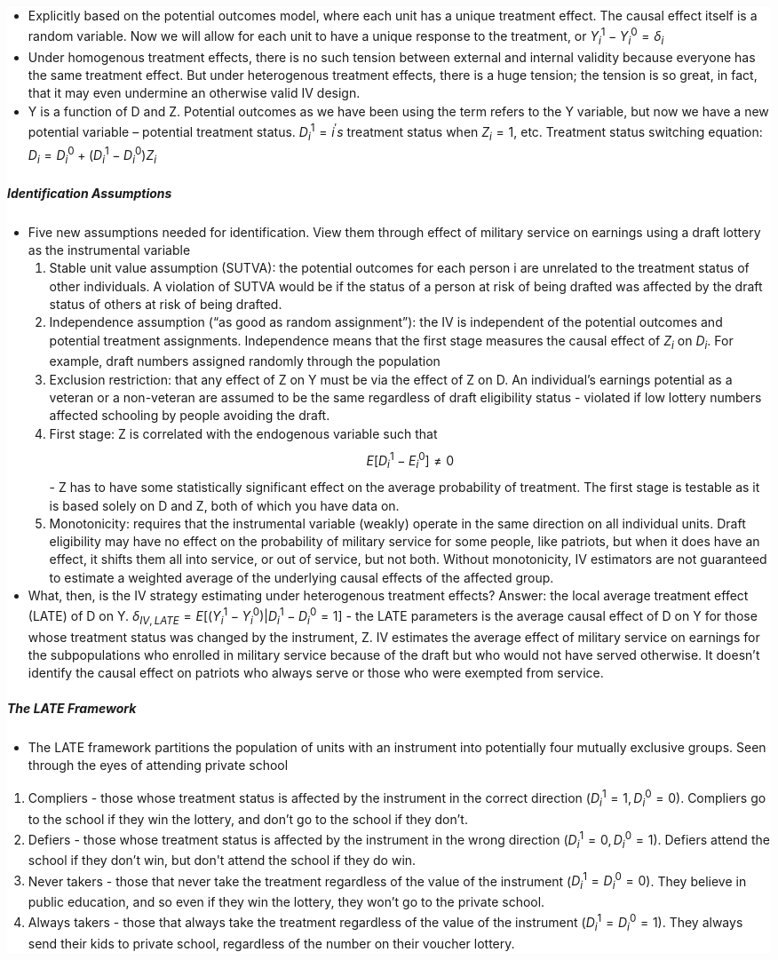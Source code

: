 * Explicitly based on the potential outcomes model, where each unit has a unique treatment effect. The causal effect itself is a random variable. Now we will allow for each unit to have a unique response to the treatment, or $Y_{i}^{1}-Y_{i}^{0}=\delta_{i}$
* Under homogenous treatment effects, there is no such tension between external and internal validity because everyone has the same treatment effect. But under heterogenous treatment effects, there is a huge tension; the tension is so great, in fact, that it may even undermine an otherwise valid IV design.
* Y is a function of D and Z. Potential outcomes as we have been using the term refers to the Y variable, but now we have a new potential variable – potential treatment status. $D_{i}^{1}=i^{\prime} s$ treatment status when $Z_{i}=1$, etc. Treatment status switching equation: $D_{i}=D_{i}^{0}+\left(D_{i}^{1}-D_{i}^{0}\right) Z_{i}$

##### Identification Assumptions

* Five new assumptions needed for identification. View them through effect of military service on earnings using a draft lottery as the instrumental variable
  1. Stable unit value assumption (SUTVA): the potential outcomes for each person i are unrelated to the treatment status of other individuals. A violation of SUTVA would be if the status of a person at risk of being drafted was affected by the draft status of others at risk of being drafted.
  2. Independence assumption (“as good as random assignment”): the IV is independent of the potential outcomes and potential treatment assignments. Independence means that the first stage measures the causal effect of $Z_i$ on $D_i$. For example, draft numbers assigned randomly through the population
  3. Exclusion restriction: that any effect of Z on Y must be via the effect of Z on D. An individual’s earnings potential as a veteran or a non-veteran are assumed to be the same regardless of draft eligibility status - violated if low lottery numbers affected schooling by people avoiding the draft.
  4. First stage: Z is correlated with the endogenous variable such that $$E\left[D_{i}^{1}-E_{i}^{0}\right] \neq 0$$ - Z has to have some statistically significant effect on the average probability of treatment. The first stage is testable as it is based solely on D and Z, both of which you have data on.
  5. Monotonicity: requires that the instrumental variable (weakly) operate in the same direction on all individual units. Draft eligibility may have no effect on the probability of military service for some people, like patriots, but when it does have an effect, it shifts them all into service, or out of service, but not both. Without monotonicity, IV estimators are not guaranteed to estimate a weighted average of the underlying causal effects of the affected group.
* What, then, is the IV strategy estimating under heterogenous treatment effects? Answer: the local average treatment effect (LATE) of D on Y. $\delta_{I V, L A T E} = E\left[\left(Y_{i}^{1}-Y_{i}^{0}\right) | D_{i}^{1}-D_{i}^{0}=1\right]$ - the LATE parameters is the average causal effect of D on Y for those whose treatment status was changed by the instrument, Z. IV estimates the average effect of military service on earnings for the subpopulations who enrolled in military service because of the draft but who would not have served otherwise. It doesn’t identify the causal effect on patriots who always serve or those who were exempted from service.

##### The LATE Framework

* The LATE framework partitions the population of units with an instrument into potentially four mutually exclusive groups. Seen through the eyes of attending private school

1. Compliers - those whose treatment status is affected by the instrument in the correct direction ($D_i^1 = 1, \,D_i^0=0$). Compliers go to the school if they win the lottery, and don’t go to the school if they don’t.
2. Defiers - those whose treatment status is affected by the instrument in the wrong direction ($D_i^1 = 0, \,D_i^0=1$). Defiers attend the school if they don’t win, but don't attend the school if they do win.
3. Never takers - those that never take the treatment regardless of the value of the instrument ($D_i^1 =D_i^0=0$). They believe in public education, and so even if they win the lottery, they won’t go to the private school.
4. Always takers - those that always take the treatment regardless of the value of the instrument ($D_i^1 =D_i^0=1$). They always send their kids to private school, regardless of the number on their voucher lottery.
